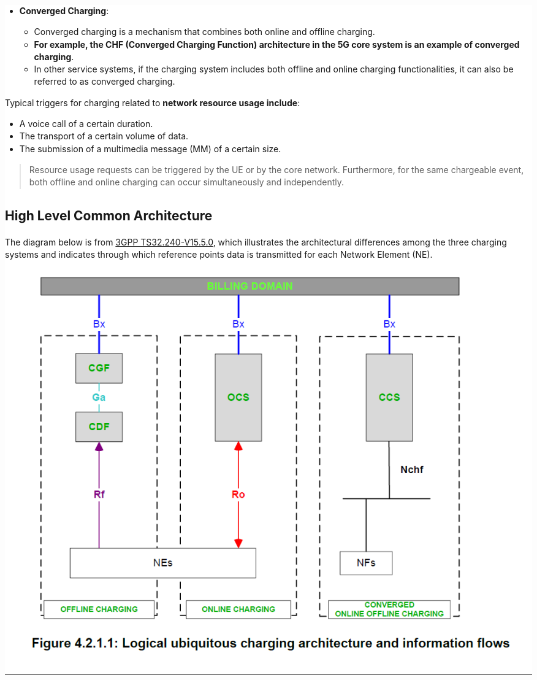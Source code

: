 * **Converged Charging**:

    * Converged charging is a mechanism that combines both online and offline charging.
    * **For example, the CHF (Converged Charging Function) architecture in the 5G core system is an example of converged charging**.
    * In other service systems, if the charging system includes both offline and online charging functionalities, it can also be referred to as converged charging.



Typical triggers for charging related to **network resource usage include**:

* A voice call of a certain duration.
* The transport of a certain volume of data.
* The submission of a multimedia message (MM) of a certain size.

> Resource usage requests can be triggered by the UE  or by the core network. Furthermore, for the same chargeable event, both offline and online charging can occur simultaneously and independently.

## High Level Common Architecture

The diagram below is from [3GPP TS32.240-V15.5.0](https://www.tech-invite.com/3m32/toc/tinv-3gpp-32-240_c.html#e-4-2), which illustrates the architectural differences among the three charging systems and indicates through which reference points data is transmitted for each Network Element (NE).
![](20230913/High_Level_Common_Architecture.png)

---